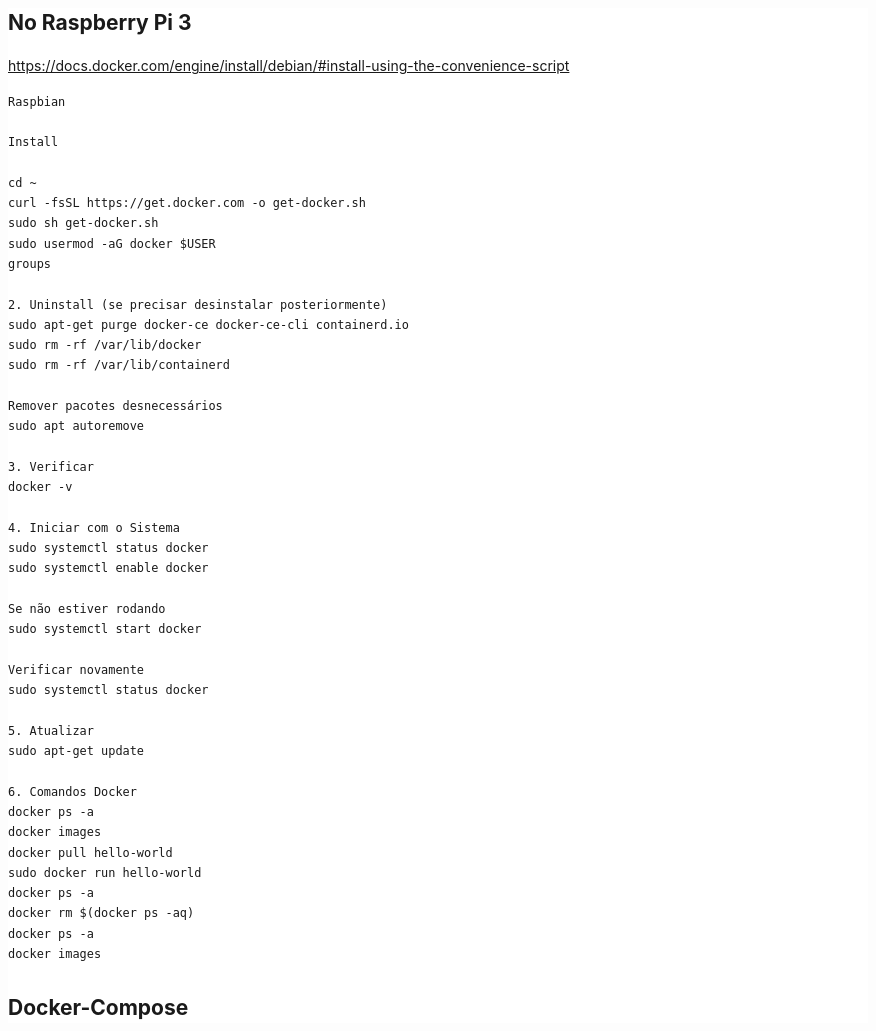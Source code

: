 ## No Raspberry Pi 3
https://docs.docker.com/engine/install/debian/#install-using-the-convenience-script<br>
```
Raspbian

Install

cd ~
curl -fsSL https://get.docker.com -o get-docker.sh
sudo sh get-docker.sh
sudo usermod -aG docker $USER
groups

2. Uninstall (se precisar desinstalar posteriormente)
sudo apt-get purge docker-ce docker-ce-cli containerd.io
sudo rm -rf /var/lib/docker
sudo rm -rf /var/lib/containerd

Remover pacotes desnecessários
sudo apt autoremove

3. Verificar
docker -v

4. Iniciar com o Sistema
sudo systemctl status docker
sudo systemctl enable docker

Se não estiver rodando
sudo systemctl start docker

Verificar novamente
sudo systemctl status docker

5. Atualizar
sudo apt-get update

6. Comandos Docker
docker ps -a
docker images
docker pull hello-world
sudo docker run hello-world
docker ps -a
docker rm $(docker ps -aq)
docker ps -a
docker images

```

## Docker-Compose
